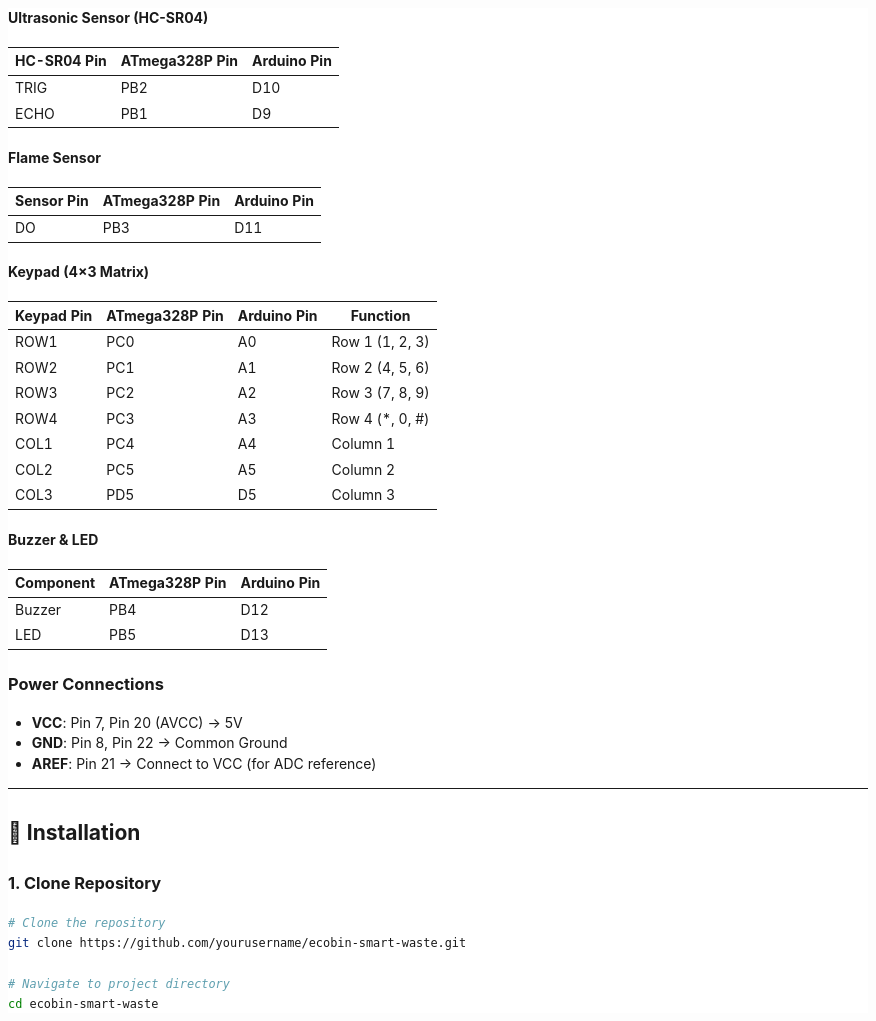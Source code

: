 #### Ultrasonic Sensor (HC-SR04)
| HC-SR04 Pin | ATmega328P Pin | Arduino Pin |
|-------------|----------------|-------------|
| TRIG | PB2 | D10 |
| ECHO | PB1 | D9 |

#### Flame Sensor
| Sensor Pin | ATmega328P Pin | Arduino Pin |
|------------|----------------|-------------|
| DO | PB3 | D11 |

#### Keypad (4×3 Matrix)
| Keypad Pin | ATmega328P Pin | Arduino Pin | Function |
|------------|----------------|-------------|----------|
| ROW1 | PC0 | A0 | Row 1 (1, 2, 3) |
| ROW2 | PC1 | A1 | Row 2 (4, 5, 6) |
| ROW3 | PC2 | A2 | Row 3 (7, 8, 9) |
| ROW4 | PC3 | A3 | Row 4 (*, 0, #) |
| COL1 | PC4 | A4 | Column 1 |
| COL2 | PC5 | A5 | Column 2 |
| COL3 | PD5 | D5 | Column 3 |

#### Buzzer & LED
| Component | ATmega328P Pin | Arduino Pin |
|-----------|----------------|-------------|
| Buzzer | PB4 | D12 |
| LED | PB5 | D13 |

### Power Connections
- **VCC**: Pin 7, Pin 20 (AVCC) → 5V
- **GND**: Pin 8, Pin 22 → Common Ground
- **AREF**: Pin 21 → Connect to VCC (for ADC reference)

---

## 🚀 Installation

### 1. Clone Repository

```bash
# Clone the repository
git clone https://github.com/yourusername/ecobin-smart-waste.git

# Navigate to project directory
cd ecobin-smart-waste
```
